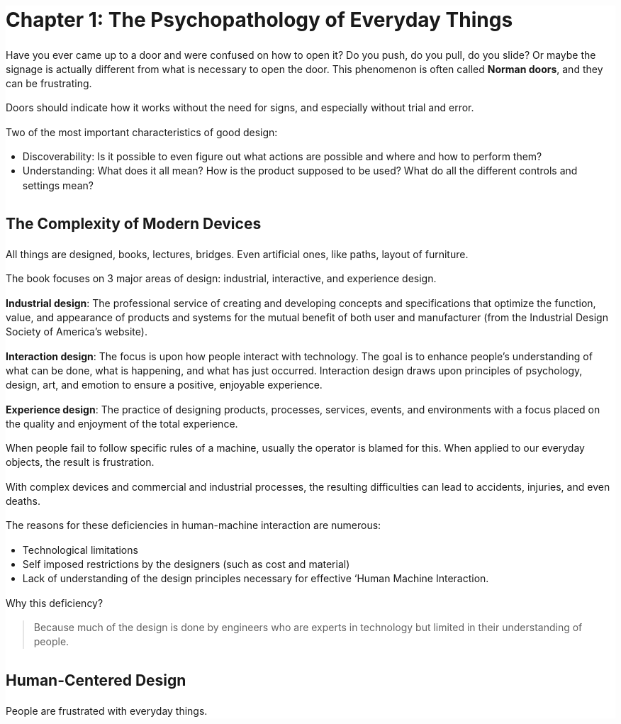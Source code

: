 # Chapter 1: The Psychopathology of Everyday Things

Have you ever came up to a door and were confused on how to open it? Do you push, do you pull, do you slide? Or maybe the signage is actually different from what is necessary to open the door. This phenomenon is often called **Norman doors**, and they can be frustrating.

Doors should indicate how it works without the need for signs, and especially without trial and error.

Two of the most important characteristics of good design:

- Discoverability: Is it possible to even figure out what actions are possible and where and how to perform them?
- Understanding:  What does it all mean? How is the product supposed to be used? What do all the different controls and settings mean?

## The Complexity of Modern Devices

All things are designed, books, lectures, bridges. Even artificial ones, like paths, layout of furniture.

The book focuses on 3 major areas of design: industrial, interactive, and experience design.

**Industrial design**: The professional service of creating and developing concepts and specifications that optimize the function, value, and appearance of products and systems for the mutual benefit of both user and manufacturer (from the Industrial Design Society of America’s website).

**Interaction design**: The focus is upon how people interact with technology. The goal is to enhance people’s understanding of what can be done, what is happening, and what has just occurred. Interaction design draws upon principles of psychology, design, art, and emotion to ensure a positive, enjoyable experience.

**Experience design**: The practice of designing products, processes, services, events, and environments with a focus placed on the quality and enjoyment of the total experience.

When people fail to follow specific rules of a machine, usually the operator is blamed for this. When applied to our everyday objects, the result is frustration.

With complex devices and commercial and industrial processes, the resulting difficulties can lead to accidents, injuries, and even deaths.

The reasons for these deficiencies in human-machine interaction are numerous:

- Technological limitations
- Self imposed restrictions by the designers (such as cost and material)
- Lack of understanding of the design principles necessary for effective ‘Human Machine Interaction.

Why this deficiency?
> Because much of the design is done by engineers who are experts in technology but limited in their understanding of people.

## Human-Centered Design

People are frustrated with everyday things.
